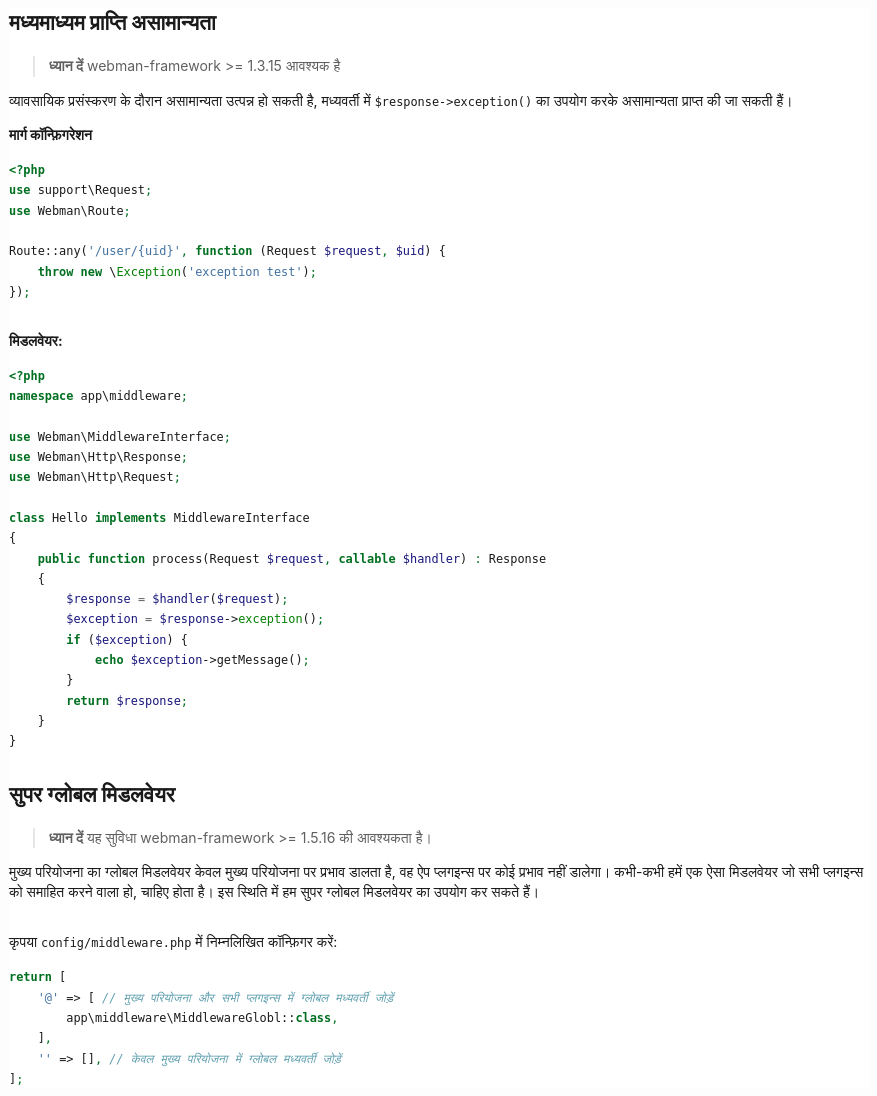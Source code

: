 ## मध्यमाध्यम प्राप्ति असामान्यता
> **ध्यान दें**
> webman-framework >= 1.3.15 आवश्यक है

व्यावसायिक प्रसंस्करण के दौरान असामान्यता उत्पन्न हो सकती है, मध्यवर्ती में `$response->exception()` का उपयोग करके असामान्यता प्राप्त की जा सकती हैं।

**मार्ग कॉन्फ़िगरेशन**
```php
<?php
use support\Request;
use Webman\Route;

Route::any('/user/{uid}', function (Request $request, $uid) {
    throw new \Exception('exception test');
});
```
##

**मिडलवेयर:**
```php
<?php
namespace app\middleware;

use Webman\MiddlewareInterface;
use Webman\Http\Response;
use Webman\Http\Request;

class Hello implements MiddlewareInterface
{
    public function process(Request $request, callable $handler) : Response
    {
        $response = $handler($request);
        $exception = $response->exception();
        if ($exception) {
            echo $exception->getMessage();
        }
        return $response;
    }
}
```
## सुपर ग्लोबल मिडलवेयर

> **ध्यान दें**
> यह सुविधा webman-framework >= 1.5.16 की आवश्यकता है।

मुख्य परियोजना का ग्लोबल मिडलवेयर केवल मुख्य परियोजना पर प्रभाव डालता है, वह ऐप प्लगइन्स पर कोई प्रभाव नहीं डालेगा। कभी-कभी हमें एक ऐसा मिडलवेयर जो सभी प्लगइन्स को समाहित करने वाला हो, चाहिए होता है। इस स्थिति में हम सुपर ग्लोबल मिडलवेयर का उपयोग कर सकते हैं।
##

कृपया `config/middleware.php` में निम्नलिखित कॉन्फ़िगर करें:
```php
return [
    '@' => [ // मुख्य परियोजना और सभी प्लगइन्स में ग्लोबल मध्यवर्ती जोड़ें
        app\middleware\MiddlewareGlobl::class,
    ], 
    '' => [], // केवल मुख्य परियोजना में ग्लोबल मध्यवर्ती जोड़ें
];
```
